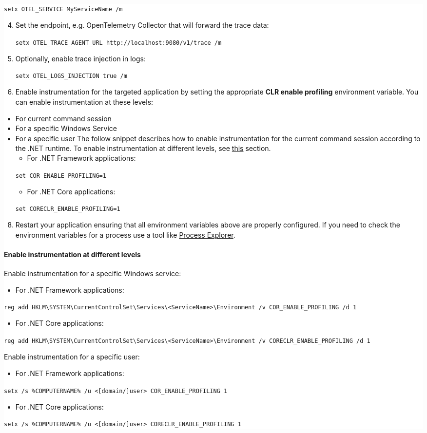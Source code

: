    ```batch
   setx OTEL_SERVICE MyServiceName /m
   ```
4. Set the endpoint, e.g. OpenTelemetry Collector that will forward
the trace data:
   ```batch
   setx OTEL_TRACE_AGENT_URL http://localhost:9080/v1/trace /m
   ```
5. Optionally, enable trace injection in logs:
   ```batch
   setx OTEL_LOGS_INJECTION true /m
   ```

1. Enable instrumentation for the targeted application by setting
the appropriate __CLR enable profiling__ environment variable.
You can enable instrumentation at these levels:
 - For current command session
 - For a specific Windows Service
 - For a specific user
The follow snippet describes how to enable instrumentation for
the current command session according to the .NET runtime.
To enable instrumentation at different levels, see
[this](#enable-instrumentation-at-different-levels) section.
   - For .NET Framework applications:
   ```batch
   set COR_ENABLE_PROFILING=1
   ```
   - For .NET Core applications:
   ```batch
   set CORECLR_ENABLE_PROFILING=1
   ```
8. Restart your application ensuring that all environment variables above are properly
configured. If you need to check the environment variables for a process use a tool
like [Process Explorer](https://docs.microsoft.com/en-us/sysinternals/downloads/process-explorer).

#### Enable instrumentation at different levels

Enable instrumentation for a specific Windows service:
   - For .NET Framework applications:
   ```batch
   reg add HKLM\SYSTEM\CurrentControlSet\Services\<ServiceName>\Environment /v COR_ENABLE_PROFILING /d 1
   ```
   - For .NET Core applications:
   ```batch
   reg add HKLM\SYSTEM\CurrentControlSet\Services\<ServiceName>\Environment /v CORECLR_ENABLE_PROFILING /d 1
   ```

Enable instrumentation for a specific user:
   - For .NET Framework applications:
   ```batch
   setx /s %COMPUTERNAME% /u <[domain/]user> COR_ENABLE_PROFILING 1
   ```
   - For .NET Core applications:
   ```batch
   setx /s %COMPUTERNAME% /u <[domain/]user> CORECLR_ENABLE_PROFILING 1
   ```
